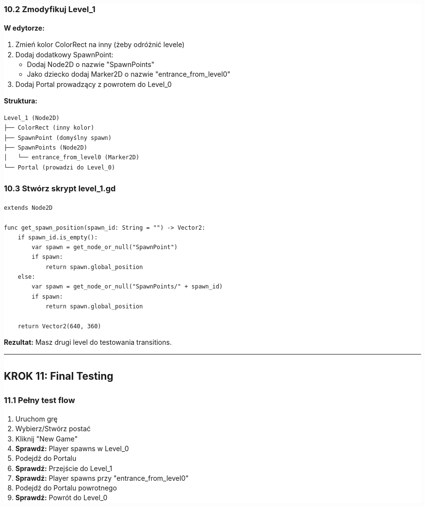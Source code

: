 ### 10.2 Zmodyfikuj Level_1

**W edytorze:**

1. Zmień kolor ColorRect na inny (żeby odróżnić levele)
2. Dodaj dodatkowy SpawnPoint:
   - Dodaj Node2D o nazwie "SpawnPoints"
   - Jako dziecko dodaj Marker2D o nazwie "entrance_from_level0"
3. Dodaj Portal prowadzący z powrotem do Level_0

**Struktura:**

```
Level_1 (Node2D)
├── ColorRect (inny kolor)
├── SpawnPoint (domyślny spawn)
├── SpawnPoints (Node2D)
│   └── entrance_from_level0 (Marker2D)
└── Portal (prowadzi do Level_0)
```

### 10.3 Stwórz skrypt level_1.gd

```gdscript
extends Node2D

func get_spawn_position(spawn_id: String = "") -> Vector2:
    if spawn_id.is_empty():
        var spawn = get_node_or_null("SpawnPoint")
        if spawn:
            return spawn.global_position
    else:
        var spawn = get_node_or_null("SpawnPoints/" + spawn_id)
        if spawn:
            return spawn.global_position

    return Vector2(640, 360)
```

**Rezultat:** Masz drugi level do testowania transitions.

---

## KROK 11: Final Testing

### 11.1 Pełny test flow

1. Uruchom grę
2. Wybierz/Stwórz postać
3. Kliknij "New Game"
4. **Sprawdź:** Player spawns w Level_0
5. Podejdź do Portalu
6. **Sprawdź:** Przejście do Level_1
7. **Sprawdź:** Player spawns przy "entrance_from_level0"
8. Podejdź do Portalu powrotnego
9. **Sprawdź:** Powrót do Level_0
